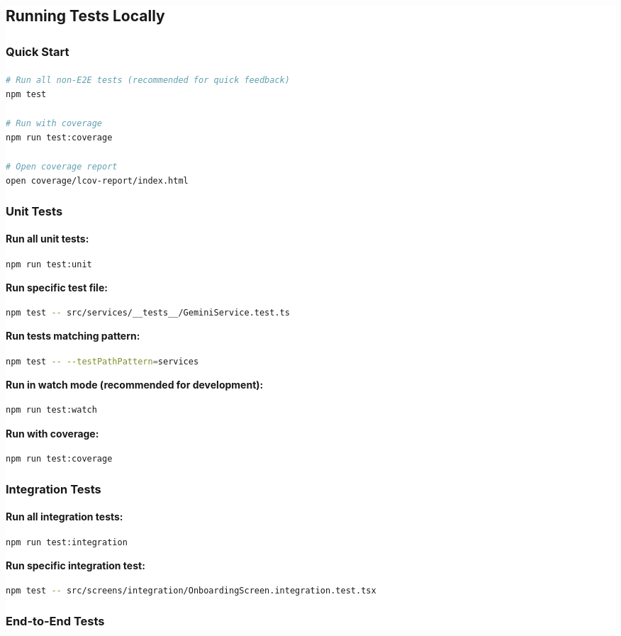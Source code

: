 ## Running Tests Locally

### Quick Start

```bash
# Run all non-E2E tests (recommended for quick feedback)
npm test

# Run with coverage
npm run test:coverage

# Open coverage report
open coverage/lcov-report/index.html
```

### Unit Tests

**Run all unit tests:**
```bash
npm run test:unit
```

**Run specific test file:**
```bash
npm test -- src/services/__tests__/GeminiService.test.ts
```

**Run tests matching pattern:**
```bash
npm test -- --testPathPattern=services
```

**Run in watch mode (recommended for development):**
```bash
npm run test:watch
```

**Run with coverage:**
```bash
npm run test:coverage
```

### Integration Tests

**Run all integration tests:**
```bash
npm run test:integration
```

**Run specific integration test:**
```bash
npm test -- src/screens/integration/OnboardingScreen.integration.test.tsx
```

### End-to-End Tests

